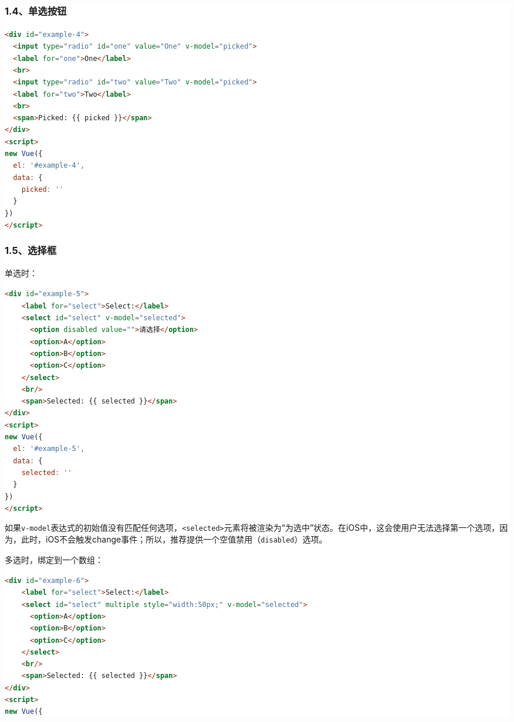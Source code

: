 ### 1.4、单选按钮

```html
<div id="example-4">
  <input type="radio" id="one" value="One" v-model="picked">
  <label for="one">One</label>
  <br>
  <input type="radio" id="two" value="Two" v-model="picked">
  <label for="two">Two</label>
  <br>
  <span>Picked: {{ picked }}</span>
</div>
<script>
new Vue({
  el: '#example-4',
  data: {
    picked: ''
  }
})
</script>
```

### 1.5、选择框

单选时：

```html
<div id="example-5">
	<label for="select">Select:</label>
    <select id="select" v-model="selected">
      <option disabled value="">请选择</option>
      <option>A</option>
      <option>B</option>
      <option>C</option>
    </select>
	<br/>
    <span>Selected: {{ selected }}</span>
</div>
<script>
new Vue({
  el: '#example-5',
  data: {
    selected: ''
  }
})
</script>
```

如果`v-model`表达式的初始值没有匹配任何选项，`<selected>`元素将被渲染为“为选中”状态。在iOS中，这会使用户无法选择第一个选项，因为，此时，iOS不会触发change事件；所以，推荐提供一个空值禁用（`disabled`）选项。

多选时，绑定到一个数组：

```html
<div id="example-6">
	<label for="select">Select:</label>
    <select id="select" multiple style="width:50px;" v-model="selected">
      <option>A</option>
      <option>B</option>
      <option>C</option>
    </select>
	<br/>
    <span>Selected: {{ selected }}</span>
</div>
<script>
new Vue({
```